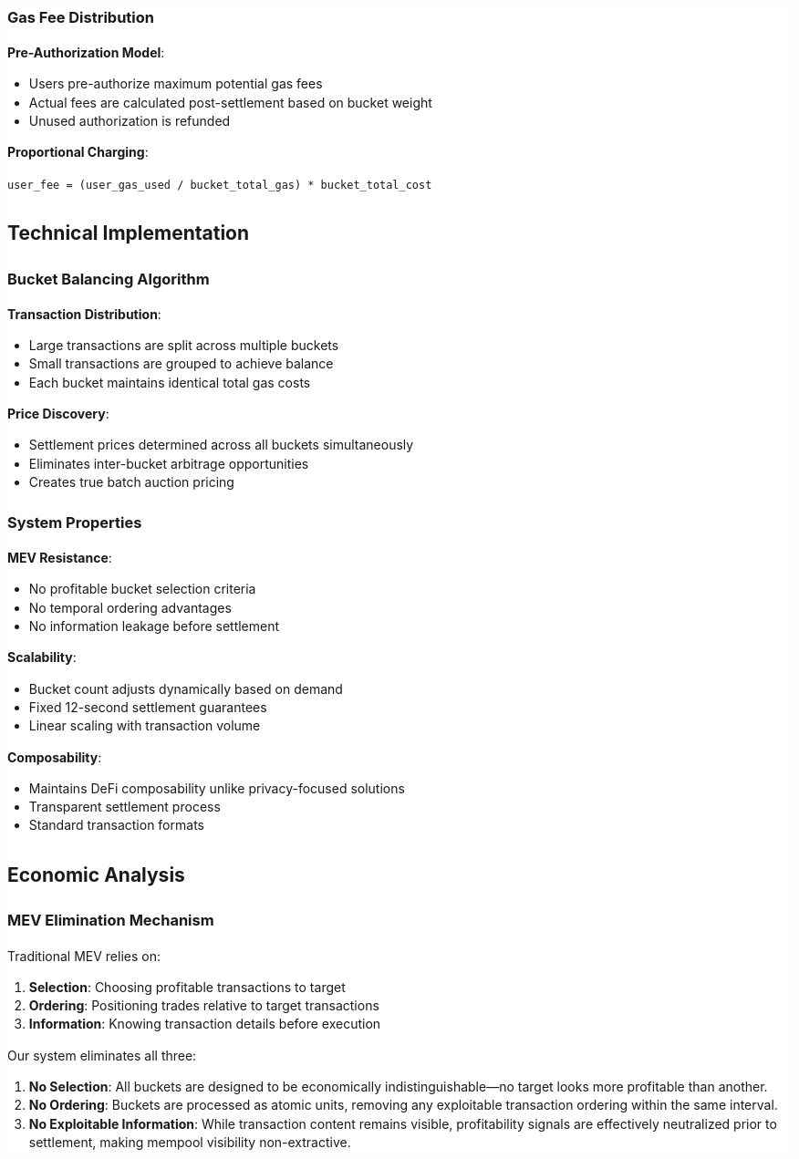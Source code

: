 ### Gas Fee Distribution

**Pre-Authorization Model**: 
- Users pre-authorize maximum potential gas fees
- Actual fees are calculated post-settlement based on bucket weight
- Unused authorization is refunded

**Proportional Charging**:
```
user_fee = (user_gas_used / bucket_total_gas) * bucket_total_cost
```

## Technical Implementation

### Bucket Balancing Algorithm

**Transaction Distribution**:
- Large transactions are split across multiple buckets
- Small transactions are grouped to achieve balance
- Each bucket maintains identical total gas costs

**Price Discovery**:
- Settlement prices determined across all buckets simultaneously
- Eliminates inter-bucket arbitrage opportunities
- Creates true batch auction pricing

### System Properties

**MEV Resistance**: 
- No profitable bucket selection criteria
- No temporal ordering advantages
- No information leakage before settlement

**Scalability**:
- Bucket count adjusts dynamically based on demand
- Fixed 12-second settlement guarantees
- Linear scaling with transaction volume

**Composability**:
- Maintains DeFi composability unlike privacy-focused solutions
- Transparent settlement process
- Standard transaction formats

## Economic Analysis

### MEV Elimination Mechanism

Traditional MEV relies on:
1. **Selection**: Choosing profitable transactions to target
2. **Ordering**: Positioning trades relative to target transactions
3. **Information**: Knowing transaction details before execution

Our system eliminates all three:
1. **No Selection**: All buckets are designed to be economically indistinguishable—no target looks more profitable than another.
2. **No Ordering**: Buckets are processed as atomic units, removing any exploitable transaction ordering within the same interval.
3. **No Exploitable Information**: While transaction content remains visible, profitability signals are effectively neutralized prior to settlement, making mempool visibility non-extractive.
